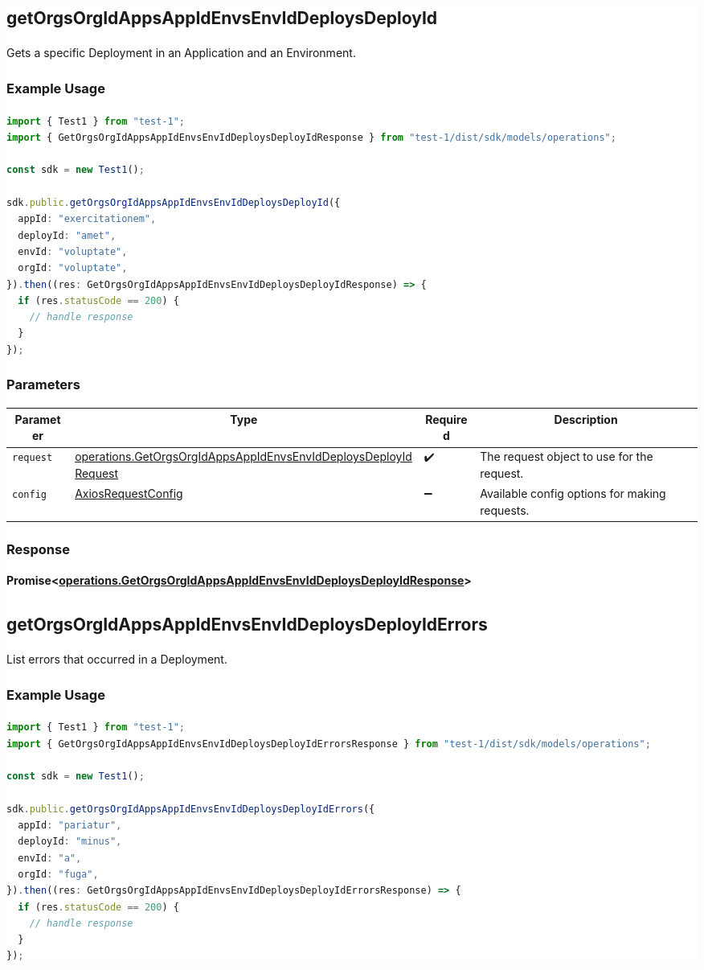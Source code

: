 
## getOrgsOrgIdAppsAppIdEnvsEnvIdDeploysDeployId

Gets a specific Deployment in an Application and an Environment.

### Example Usage

```typescript
import { Test1 } from "test-1";
import { GetOrgsOrgIdAppsAppIdEnvsEnvIdDeploysDeployIdResponse } from "test-1/dist/sdk/models/operations";

const sdk = new Test1();

sdk.public.getOrgsOrgIdAppsAppIdEnvsEnvIdDeploysDeployId({
  appId: "exercitationem",
  deployId: "amet",
  envId: "voluptate",
  orgId: "voluptate",
}).then((res: GetOrgsOrgIdAppsAppIdEnvsEnvIdDeploysDeployIdResponse) => {
  if (res.statusCode == 200) {
    // handle response
  }
});
```

### Parameters

| Parameter                                                                                                                                          | Type                                                                                                                                               | Required                                                                                                                                           | Description                                                                                                                                        |
| -------------------------------------------------------------------------------------------------------------------------------------------------- | -------------------------------------------------------------------------------------------------------------------------------------------------- | -------------------------------------------------------------------------------------------------------------------------------------------------- | -------------------------------------------------------------------------------------------------------------------------------------------------- |
| `request`                                                                                                                                          | [operations.GetOrgsOrgIdAppsAppIdEnvsEnvIdDeploysDeployIdRequest](../../models/operations/getorgsorgidappsappidenvsenviddeploysdeployidrequest.md) | :heavy_check_mark:                                                                                                                                 | The request object to use for the request.                                                                                                         |
| `config`                                                                                                                                           | [AxiosRequestConfig](https://axios-http.com/docs/req_config)                                                                                       | :heavy_minus_sign:                                                                                                                                 | Available config options for making requests.                                                                                                      |


### Response

**Promise<[operations.GetOrgsOrgIdAppsAppIdEnvsEnvIdDeploysDeployIdResponse](../../models/operations/getorgsorgidappsappidenvsenviddeploysdeployidresponse.md)>**


## getOrgsOrgIdAppsAppIdEnvsEnvIdDeploysDeployIdErrors

List errors that occurred in a Deployment.

### Example Usage

```typescript
import { Test1 } from "test-1";
import { GetOrgsOrgIdAppsAppIdEnvsEnvIdDeploysDeployIdErrorsResponse } from "test-1/dist/sdk/models/operations";

const sdk = new Test1();

sdk.public.getOrgsOrgIdAppsAppIdEnvsEnvIdDeploysDeployIdErrors({
  appId: "pariatur",
  deployId: "minus",
  envId: "a",
  orgId: "fuga",
}).then((res: GetOrgsOrgIdAppsAppIdEnvsEnvIdDeploysDeployIdErrorsResponse) => {
  if (res.statusCode == 200) {
    // handle response
  }
});
```
